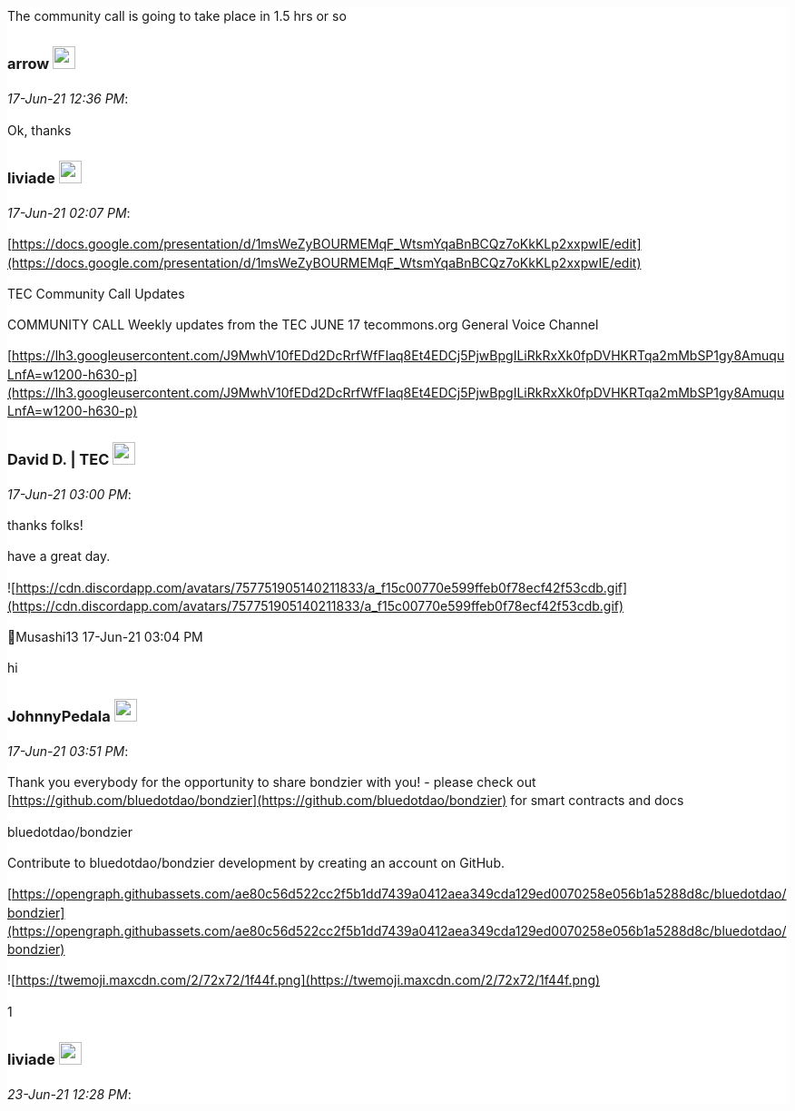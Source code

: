 The community call is going to take place in 1.5 hrs or so

<h3>arrow <img src="https://cdn.discordapp.com/avatars/852198167961272330/5fc44ecb63df1dfb15c6b5c503a83fe5.png" width=25 height=25></h3>

_17-Jun-21 12:36 PM_:

Ok, thanks

<h3>liviade <img src="https://cdn.discordapp.com/avatars/480023322080444427/5749f33d32f3d2bf7084c18540ead477.png" width=25 height=25></h3>

_17-Jun-21 02:07 PM_:

[https://docs.google.com/presentation/d/1msWeZyBOURMEMqF_WtsmYqaBnBCQz7oKkKLp2xxpwIE/edit](https://docs.google.com/presentation/d/1msWeZyBOURMEMqF_WtsmYqaBnBCQz7oKkKLp2xxpwIE/edit)

TEC Community Call Updates

COMMUNITY CALL Weekly updates from the TEC JUNE 17 tecommons.org General Voice Channel

[https://lh3.googleusercontent.com/J9MwhV10fEDd2DcRrfWfFIaq8Et4EDCj5PjwBpgILiRkRxXk0fpDVHKRTqa2mMbSP1gy8AmuquLnfA=w1200-h630-p](https://lh3.googleusercontent.com/J9MwhV10fEDd2DcRrfWfFIaq8Et4EDCj5PjwBpgILiRkRxXk0fpDVHKRTqa2mMbSP1gy8AmuquLnfA=w1200-h630-p)

<h3>David D. | TEC <img src="https://cdn.discordapp.com/avatars/762556315109031958/3f60304e3ce6d5158760e4a77d8bfd48.png" width=25 height=25></h3>

_17-Jun-21 03:00 PM_:

thanks folks!

have a great day.

![https://cdn.discordapp.com/avatars/757751905140211833/a_f15c00770e599ffeb0f78ecf42f53cdb.gif](https://cdn.discordapp.com/avatars/757751905140211833/a_f15c00770e599ffeb0f78ecf42f53cdb.gif)

🐙Musashi13 17-Jun-21 03:04 PM

hi

<h3>JohnnyPedala <img src="https://cdn.discordapp.com/avatars/834723648903446528/4a5991955f925f2be92d4da731ac9646.png" width=25 height=25></h3>

_17-Jun-21 03:51 PM_:

Thank you everybody for the opportunity to share bondzier with you! - please check out [https://github.com/bluedotdao/bondzier](https://github.com/bluedotdao/bondzier) for smart contracts and docs

bluedotdao/bondzier

Contribute to bluedotdao/bondzier development by creating an account on GitHub.

[https://opengraph.githubassets.com/ae80c56d522cc2f5b1dd7439a0412aea349cda129ed0070258e056b1a5288d8c/bluedotdao/bondzier](https://opengraph.githubassets.com/ae80c56d522cc2f5b1dd7439a0412aea349cda129ed0070258e056b1a5288d8c/bluedotdao/bondzier)

![https://twemoji.maxcdn.com/2/72x72/1f44f.png](https://twemoji.maxcdn.com/2/72x72/1f44f.png)

1

<h3>liviade <img src="https://cdn.discordapp.com/avatars/480023322080444427/5749f33d32f3d2bf7084c18540ead477.png" width=25 height=25></h3>

_23-Jun-21 12:28 PM_:
